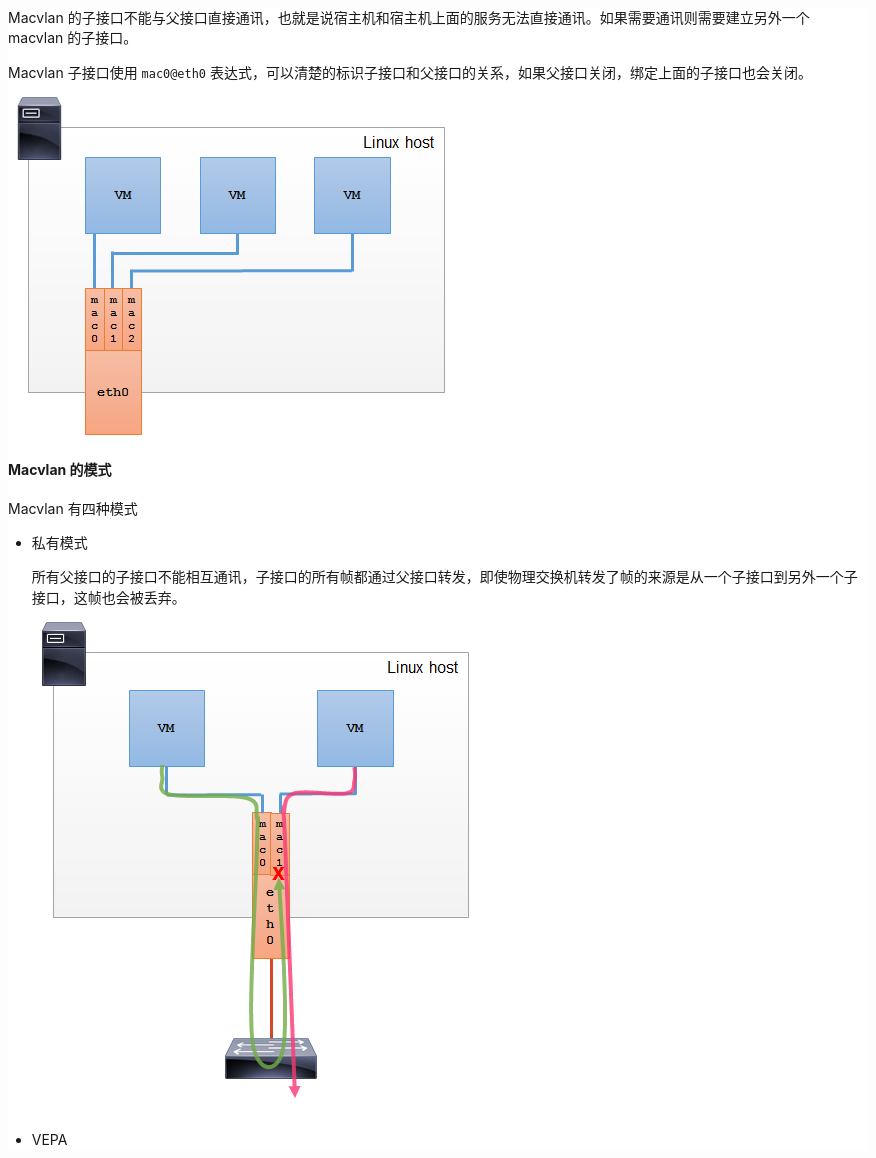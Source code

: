 Macvlan 的子接口不能与父接口直接通讯，也就是说宿主机和宿主机上面的服务无法直接通讯。如果需要通讯则需要建立另外一个 macvlan 的子接口。

Macvlan 子接口使用 `mac0@eth0` 表达式，可以清楚的标识子接口和父接口的关系，如果父接口关闭，绑定上面的子接口也会关闭。

![](./macvlan/linux-macvlan.png)

#### Macvlan 的模式
Macvlan 有四种模式

- 私有模式

    所有父接口的子接口不能相互通讯，子接口的所有帧都通过父接口转发，即使物理交换机转发了帧的来源是从一个子接口到另外一个子接口，这帧也会被丢弃。
    
    ![](./macvlan/linux-macvlan-private-mode.png)    
- VEPA
